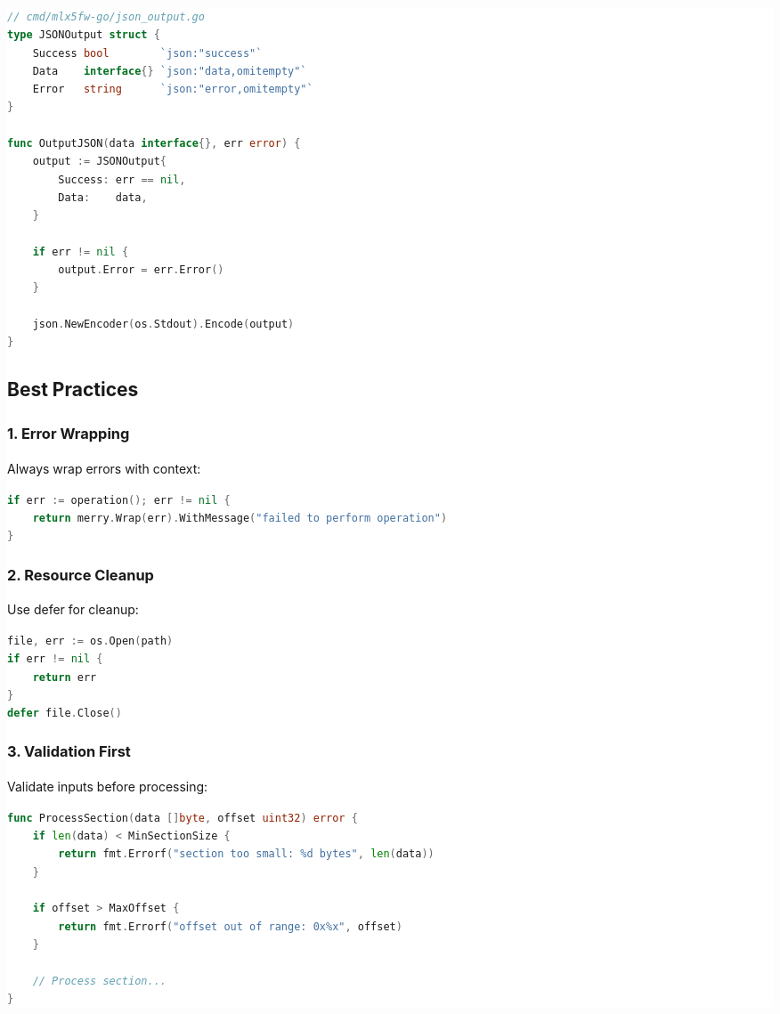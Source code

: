 ```go
// cmd/mlx5fw-go/json_output.go
type JSONOutput struct {
    Success bool        `json:"success"`
    Data    interface{} `json:"data,omitempty"`
    Error   string      `json:"error,omitempty"`
}

func OutputJSON(data interface{}, err error) {
    output := JSONOutput{
        Success: err == nil,
        Data:    data,
    }
    
    if err != nil {
        output.Error = err.Error()
    }
    
    json.NewEncoder(os.Stdout).Encode(output)
}
```

## Best Practices

### 1. Error Wrapping

Always wrap errors with context:
```go
if err := operation(); err != nil {
    return merry.Wrap(err).WithMessage("failed to perform operation")
}
```

### 2. Resource Cleanup

Use defer for cleanup:
```go
file, err := os.Open(path)
if err != nil {
    return err
}
defer file.Close()
```

### 3. Validation First

Validate inputs before processing:
```go
func ProcessSection(data []byte, offset uint32) error {
    if len(data) < MinSectionSize {
        return fmt.Errorf("section too small: %d bytes", len(data))
    }
    
    if offset > MaxOffset {
        return fmt.Errorf("offset out of range: 0x%x", offset)
    }
    
    // Process section...
}
```
